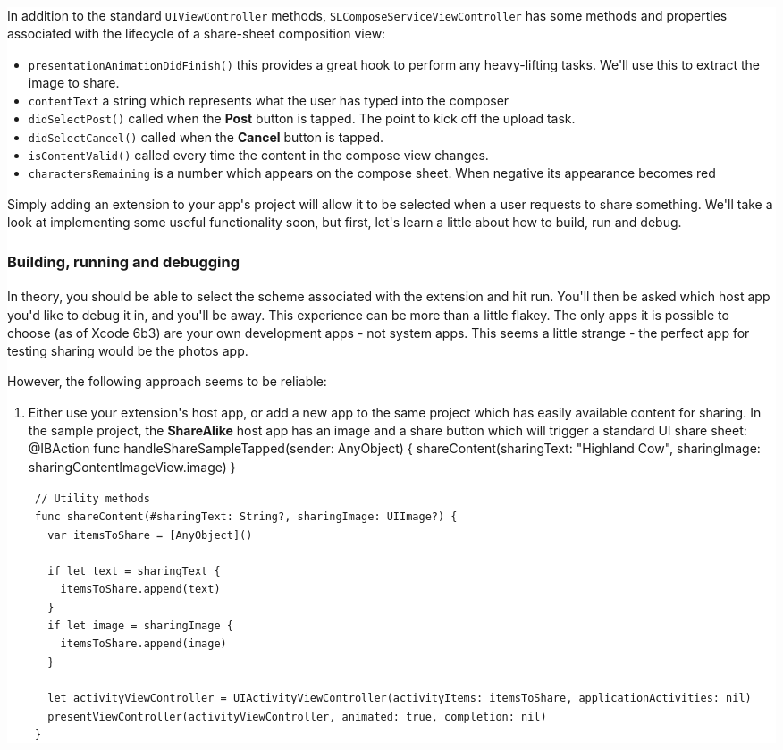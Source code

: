 In addition to the standard `UIViewController` methods, `SLComposeServiceViewController`
has some methods and properties associated with the lifecycle of a share-sheet
composition view:

- `presentationAnimationDidFinish()` this provides a great hook to perform any
heavy-lifting tasks. We'll use this to extract the image to share.
- `contentText` a string which represents what the user has typed into the
composer
- `didSelectPost()` called when the __Post__ button is tapped. The point to kick
off the upload task.
- `didSelectCancel()` called when the __Cancel__ button is tapped.
- `isContentValid()` called every time the content in the compose view changes.
- `charactersRemaining` is a number which appears on the compose sheet. When
negative its appearance becomes red

Simply adding an extension to your app's project will allow it to be selected when
a user requests to share something. We'll take a look at implementing some useful
functionality soon, but first, let's learn a little about how to build, run
and debug.

### Building, running and debugging

In theory, you should be able to select the scheme associated with the extension
and hit run. You'll then be asked which host app you'd like to debug it in, and
you'll be away. This experience can be more than a little flakey. The only apps
it is possible to choose (as of Xcode 6b3) are your own development apps - not
system apps. This seems a little strange - the perfect app for testing sharing
would be the photos app.

However, the following approach seems to be reliable:

1. Either use your extension's host app, or add a new app to the same project
which has easily available content for sharing. In the sample project, the
__ShareAlike__ host app has an image and a share button which will trigger a
standard UI share sheet:
        @IBAction func handleShareSampleTapped(sender: AnyObject) {
          shareContent(sharingText: "Highland Cow", sharingImage: sharingContentImageView.image)
        }

        // Utility methods
        func shareContent(#sharingText: String?, sharingImage: UIImage?) {
          var itemsToShare = [AnyObject]()

          if let text = sharingText {
            itemsToShare.append(text)
          }
          if let image = sharingImage {
            itemsToShare.append(image)
          }

          let activityViewController = UIActivityViewController(activityItems: itemsToShare, applicationActivities: nil)
          presentViewController(activityViewController, animated: true, completion: nil)
        }